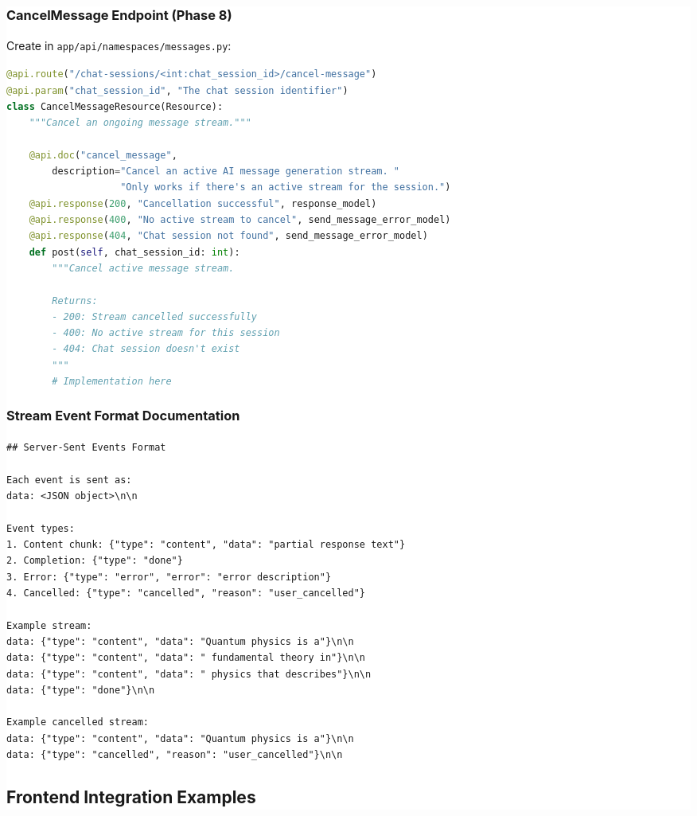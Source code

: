 ### CancelMessage Endpoint (Phase 8)
Create in `app/api/namespaces/messages.py`:

```python
@api.route("/chat-sessions/<int:chat_session_id>/cancel-message")
@api.param("chat_session_id", "The chat session identifier")
class CancelMessageResource(Resource):
    """Cancel an ongoing message stream."""

    @api.doc("cancel_message",
        description="Cancel an active AI message generation stream. "
                    "Only works if there's an active stream for the session.")
    @api.response(200, "Cancellation successful", response_model)
    @api.response(400, "No active stream to cancel", send_message_error_model)
    @api.response(404, "Chat session not found", send_message_error_model)
    def post(self, chat_session_id: int):
        """Cancel active message stream.

        Returns:
        - 200: Stream cancelled successfully
        - 400: No active stream for this session
        - 404: Chat session doesn't exist
        """
        # Implementation here
```

### Stream Event Format Documentation
```
## Server-Sent Events Format

Each event is sent as:
data: <JSON object>\n\n

Event types:
1. Content chunk: {"type": "content", "data": "partial response text"}
2. Completion: {"type": "done"}
3. Error: {"type": "error", "error": "error description"}
4. Cancelled: {"type": "cancelled", "reason": "user_cancelled"}

Example stream:
data: {"type": "content", "data": "Quantum physics is a"}\n\n
data: {"type": "content", "data": " fundamental theory in"}\n\n
data: {"type": "content", "data": " physics that describes"}\n\n
data: {"type": "done"}\n\n

Example cancelled stream:
data: {"type": "content", "data": "Quantum physics is a"}\n\n
data: {"type": "cancelled", "reason": "user_cancelled"}\n\n
```

## Frontend Integration Examples
